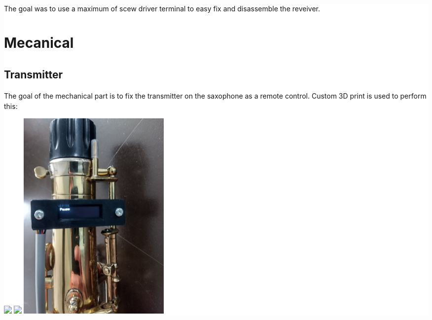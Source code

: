 The goal was to use a maximum of scew driver terminal to easy fix and disassemble the reveiver.

# Mecanical
## Transmitter
The goal of the mechanical part is to fix the transmitter on the saxophone as a remote control. Custom 3D print is used to perform this: 
<p float="left">
  <img src="./images/sax_back.jpg" width="33%" />
  <img src="./images/sax_front.jpg" width="33%" />
  <img src="./images/screen.jpg" width="33%" />
</p>

